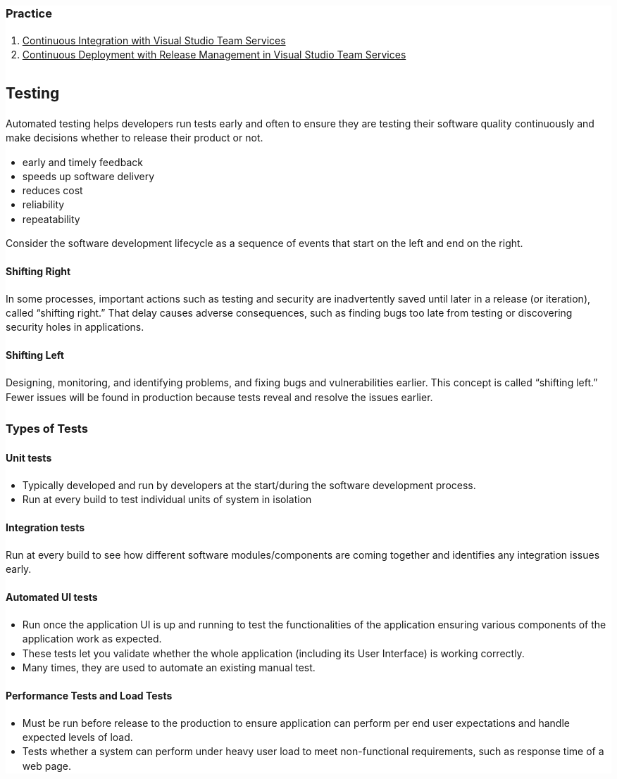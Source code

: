 ### Practice
1. [Continuous Integration with Visual Studio Team Services](https://github.com/Microsoft/PartsUnlimited/tree/master/docs/HOL-Continuous_Integration)
2. [Continuous Deployment with Release Management in Visual Studio Team Services](https://github.com/Microsoft/PartsUnlimited/tree/master/docs/HOL-Continuous_Deployment)

## Testing
Automated testing helps developers run tests early and often to ensure they are testing their software quality continuously and make decisions whether to release their product or not.
* early and timely feedback
* speeds up software delivery
* reduces cost
* reliability
* repeatability

Consider the software development lifecycle as a sequence of events that start on the left and end on the right.

#### Shifting Right
In some processes, important actions such as testing and security are inadvertently saved until later in a release (or iteration), called “shifting right.” That delay causes adverse consequences, such as finding bugs too late from testing or discovering security holes in applications.

#### Shifting Left
Designing, monitoring, and identifying problems, and fixing bugs and vulnerabilities earlier. This concept is called “shifting left.” Fewer issues will be found in production because tests reveal and resolve the issues earlier.

### Types of Tests 
#### Unit tests
* Typically developed and run by developers at the start/during the software development process.
* Run at every build to test individual units of system in isolation

#### Integration tests
Run at every build to see how different software modules/components are coming together and identifies any integration issues early.

#### Automated UI tests
* Run once the application UI is up and running to test the functionalities of the application ensuring various components of the application work as expected.
* These tests let you validate whether the whole application (including its User Interface) is working correctly.
* Many times, they are used to automate an existing manual test.

#### Performance Tests and Load Tests
* Must be run before release to the production to ensure application can perform per end user expectations and handle expected levels of load.
* Tests whether a system can perform under heavy user load to meet non-functional requirements, such as response time of a web page.
